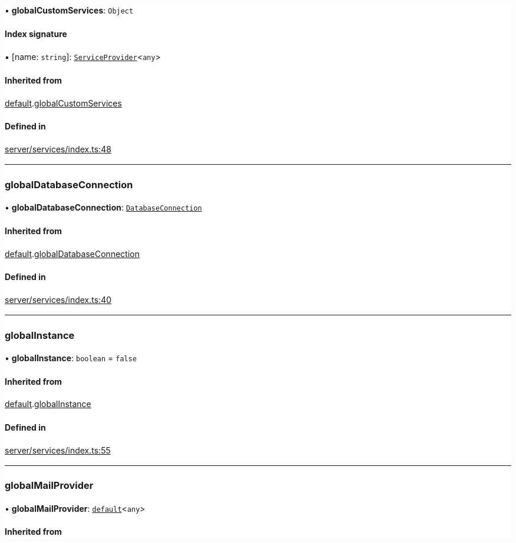 • **globalCustomServices**: `Object`

#### Index signature

▪ [name: `string`]: [`ServiceProvider`](server_services.ServiceProvider.md)<`any`\>

#### Inherited from

[default](server_services_base_StorageProvider.default.md).[globalCustomServices](server_services_base_StorageProvider.default.md#globalcustomservices)

#### Defined in

[server/services/index.ts:48](https://github.com/onzag/itemize/blob/a24376ed/server/services/index.ts#L48)

___

### globalDatabaseConnection

• **globalDatabaseConnection**: [`DatabaseConnection`](database.DatabaseConnection.md)

#### Inherited from

[default](server_services_base_StorageProvider.default.md).[globalDatabaseConnection](server_services_base_StorageProvider.default.md#globaldatabaseconnection)

#### Defined in

[server/services/index.ts:40](https://github.com/onzag/itemize/blob/a24376ed/server/services/index.ts#L40)

___

### globalInstance

• **globalInstance**: `boolean` = `false`

#### Inherited from

[default](server_services_base_StorageProvider.default.md).[globalInstance](server_services_base_StorageProvider.default.md#globalinstance)

#### Defined in

[server/services/index.ts:55](https://github.com/onzag/itemize/blob/a24376ed/server/services/index.ts#L55)

___

### globalMailProvider

• **globalMailProvider**: [`default`](server_services_base_MailProvider.default.md)<`any`\>

#### Inherited from
